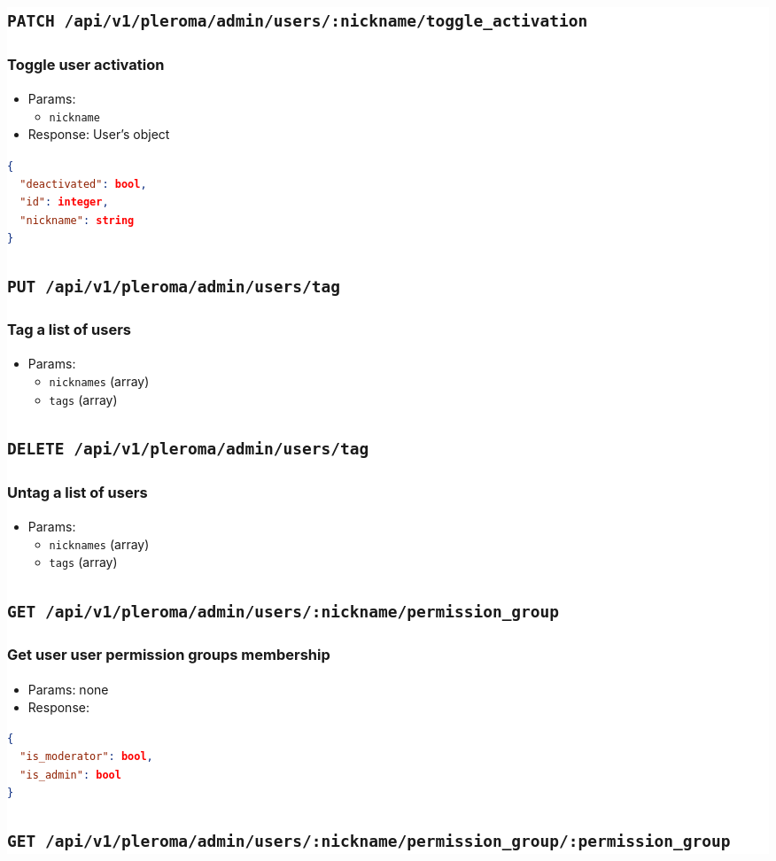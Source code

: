 ## `PATCH /api/v1/pleroma/admin/users/:nickname/toggle_activation`

### Toggle user activation

- Params:
  - `nickname`
- Response: User’s object

```json
{
  "deactivated": bool,
  "id": integer,
  "nickname": string
}
```

## `PUT /api/v1/pleroma/admin/users/tag`

### Tag a list of users

- Params:
  - `nicknames` (array)
  - `tags` (array)

## `DELETE /api/v1/pleroma/admin/users/tag`

### Untag a list of users

- Params:
  - `nicknames` (array)
  - `tags` (array)

## `GET /api/v1/pleroma/admin/users/:nickname/permission_group`

### Get user user permission groups membership

- Params: none
- Response:

```json
{
  "is_moderator": bool,
  "is_admin": bool
}
```

## `GET /api/v1/pleroma/admin/users/:nickname/permission_group/:permission_group`
